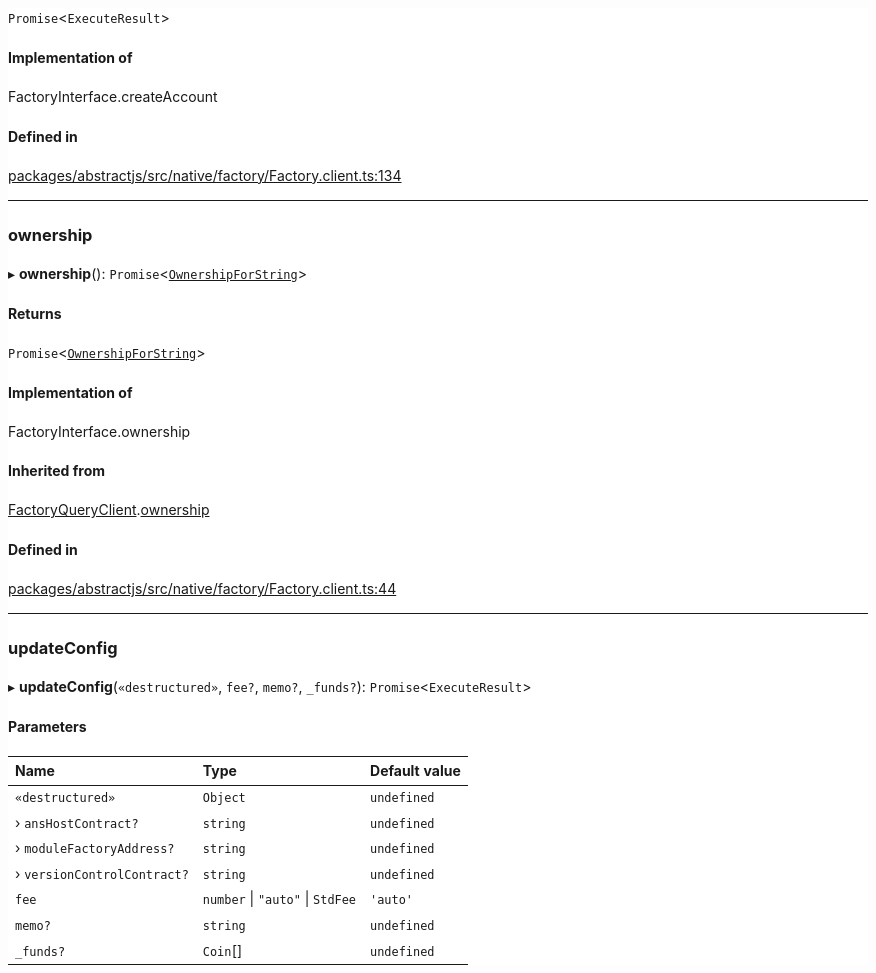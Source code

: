 `Promise`<`ExecuteResult`\>

#### Implementation of

FactoryInterface.createAccount

#### Defined in

[packages/abstractjs/src/native/factory/Factory.client.ts:134](https://github.com/Abstract-OS/abstract.js/blob/c46b309/packages/abstractjs/src/native/factory/Factory.client.ts#L134)

___

### ownership

▸ **ownership**(): `Promise`<[`OwnershipForString`](../interfaces/FactoryTypes.OwnershipForString.md)\>

#### Returns

`Promise`<[`OwnershipForString`](../interfaces/FactoryTypes.OwnershipForString.md)\>

#### Implementation of

FactoryInterface.ownership

#### Inherited from

[FactoryQueryClient](FactoryQueryClient.md).[ownership](FactoryQueryClient.md#ownership)

#### Defined in

[packages/abstractjs/src/native/factory/Factory.client.ts:44](https://github.com/Abstract-OS/abstract.js/blob/c46b309/packages/abstractjs/src/native/factory/Factory.client.ts#L44)

___

### updateConfig

▸ **updateConfig**(`«destructured»`, `fee?`, `memo?`, `_funds?`): `Promise`<`ExecuteResult`\>

#### Parameters

| Name | Type | Default value |
| :------ | :------ | :------ |
| `«destructured»` | `Object` | `undefined` |
| › `ansHostContract?` | `string` | `undefined` |
| › `moduleFactoryAddress?` | `string` | `undefined` |
| › `versionControlContract?` | `string` | `undefined` |
| `fee` | `number` \| ``"auto"`` \| `StdFee` | `'auto'` |
| `memo?` | `string` | `undefined` |
| `_funds?` | `Coin`[] | `undefined` |
